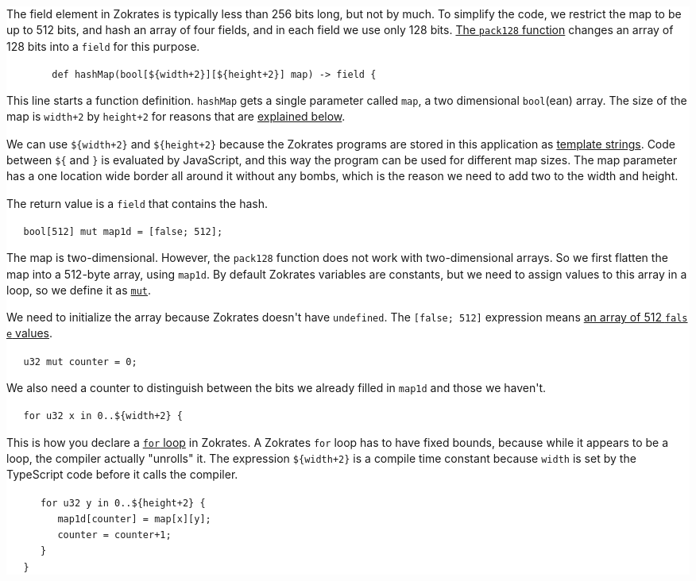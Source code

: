 The field element in Zokrates is typically less than 256 bits long, but not by much. To simplify the code, we restrict the map to be up to 512 bits, and hash an array of four fields, and in each field we use only 128 bits. [The `pack128` function](https://github.com/Zokrates/ZoKrates/blob/latest/zokrates_stdlib/stdlib/utils/pack/bool/pack128.zok) changes an array of 128 bits into a `field` for this purpose.

```
        def hashMap(bool[${width+2}][${height+2}] map) -> field {
```

This line starts a function definition. `hashMap` gets a single parameter called `map`, a two dimensional `bool`(ean) array. The size of the map is `width+2` by `height+2` for reasons that are [explained below](#why-map-border).

We can use `${width+2}` and `${height+2}` because the Zokrates programs are stored in this application as [template strings](https://www.w3schools.com/js/js_string_templates.asp). Code between `${` and `}` is evaluated by JavaScript, and this way the program can be used for different map sizes. The map parameter has a one location wide border all around it without any bombs, which is the reason we need to add two to the width and height.

The return value is a `field` that contains the hash.

```
   bool[512] mut map1d = [false; 512];
```

The map is two-dimensional. However, the `pack128` function does not work with two-dimensional arrays. So we first flatten the map into a 512-byte array, using `map1d`. By default Zokrates variables are constants, but we need to assign values to this array in a loop, so we define it as [`mut`](https://zokrates.github.io/language/variables.html#mutability).

We need to initialize the array because Zokrates doesn't have `undefined`. The `[false; 512]` expression means [an array of 512 `false` values](https://zokrates.github.io/language/types.html#declaration-and-initialization).

```
   u32 mut counter = 0;
```

We also need a counter to distinguish between the bits we already filled in `map1d` and those we haven't.

```
   for u32 x in 0..${width+2} {
```

This is how you declare a [`for` loop](https://zokrates.github.io/language/control_flow.html#for-loops) in Zokrates. A Zokrates `for` loop has to have fixed bounds, because while it appears to be a loop, the compiler actually "unrolls" it. The expression `${width+2}` is a compile time constant because `width` is set by the TypeScript code before it calls the compiler.

```
      for u32 y in 0..${height+2} {
         map1d[counter] = map[x][y];
         counter = counter+1;
      }
   }
```
